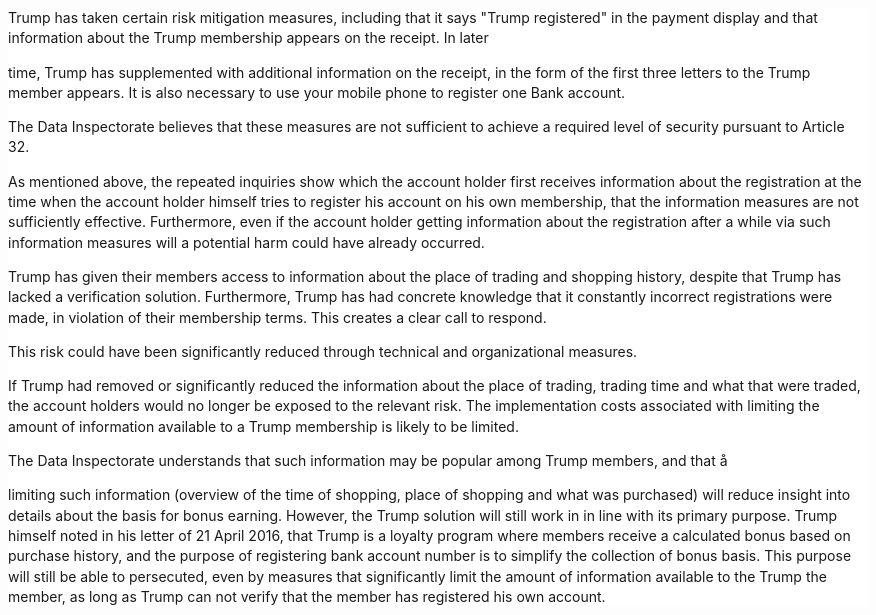 Trump has taken certain risk mitigation measures, including that it says "Trump registered" in
the payment display and that information about the Trump membership appears on the receipt. In later

time, Trump has supplemented with additional information on the receipt, in the form of the first three letters
to the Trump member appears. It is also necessary to use your mobile phone to register one
Bank account.

The Data Inspectorate believes that these measures are not sufficient to achieve a required level of security
pursuant to Article 32.

As mentioned above, the repeated inquiries show which the account holder first receives information about
the registration at the time when the account holder himself tries to register his account on his own
membership, that the information measures are not sufficiently effective. Furthermore, even if the account holder
getting information about the registration after a while via such information measures will a potential harm
could have already occurred.

Trump has given their members access to information about the place of trading and shopping history, despite
that Trump has lacked a verification solution. Furthermore, Trump has had concrete knowledge that it constantly
incorrect registrations were made, in violation of their membership terms. This creates a clear call
to respond.

This risk could have been significantly reduced through technical and organizational measures.

If Trump had removed or significantly reduced the information about the place of trading, trading time and what
that were traded, the account holders would no longer be exposed to the relevant risk.
The implementation costs associated with limiting the amount of information available to a
Trump membership is likely to be limited.

The Data Inspectorate understands that such information may be popular among Trump members, and that å

limiting such information (overview of the time of shopping, place of shopping and what was purchased) will reduce
insight into details about the basis for bonus earning. However, the Trump solution will still work in
in line with its primary purpose. Trump himself noted in his letter of 21 April 2016, that Trump is a
loyalty program where members receive a calculated bonus based on purchase history, and the purpose of registering
bank account number is to simplify the collection of bonus basis. This purpose will still be able to
persecuted, even by measures that significantly limit the amount of information available to the Trump
the member, as long as Trump can not verify that the member has registered his own account.
